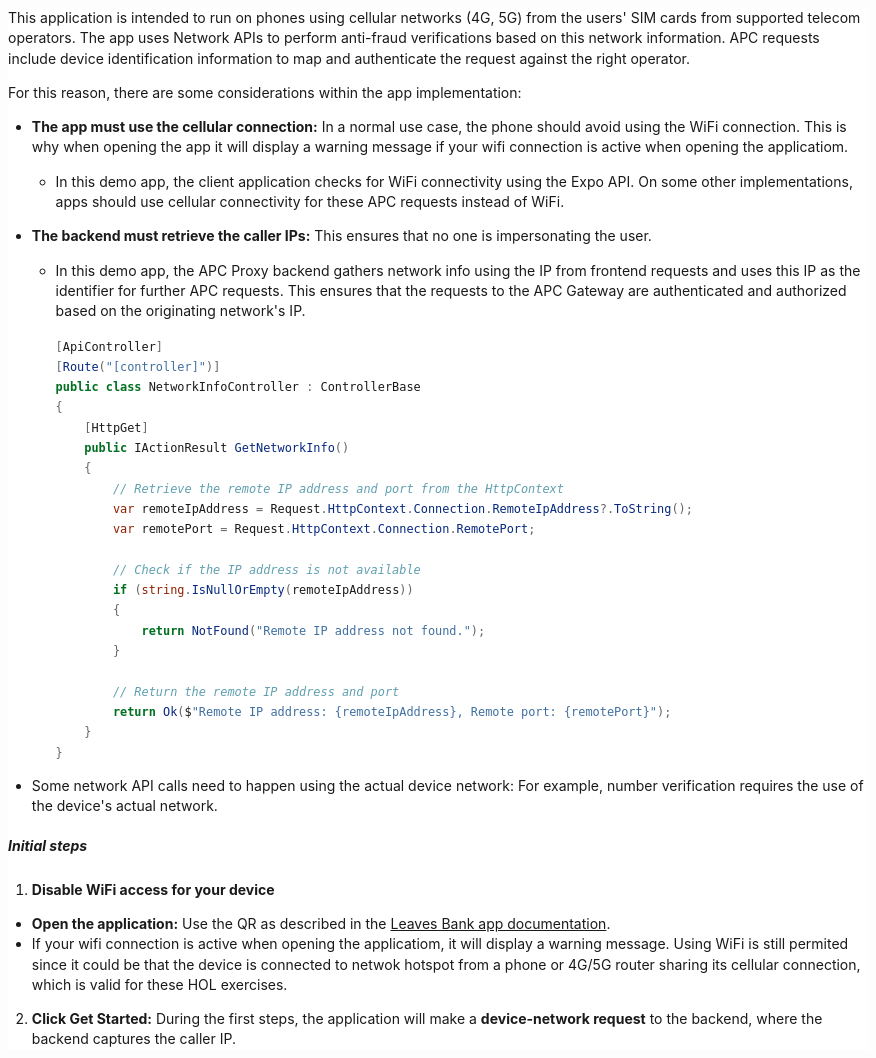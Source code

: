 This application is intended to run on phones using cellular networks (4G, 5G) from the users' SIM cards from supported telecom operators. The app uses Network APIs to perform anti-fraud verifications based on this network information. APC requests include device identification information to map and authenticate the request against the right operator.

For this reason, there are some considerations within the app implementation:

- **The app must use the cellular connection:** In a normal use case, the phone should avoid using the WiFi connection. This is why when opening the app it will display a warning message if your wifi connection is active when opening the applicatiom.
  - In this demo app, the client application checks for WiFi connectivity using the Expo API. On some other implementations, apps should use cellular connectivity for these APC requests instead of WiFi.

- **The backend must retrieve the caller IPs:** This ensures that no one is impersonating the user.
  - In this demo app, the APC Proxy backend gathers network info using the IP from frontend requests and uses this IP as the identifier for further APC requests. This ensures that the requests to the APC Gateway are authenticated and authorized based on the originating network's IP.
  
      ```csharp
      [ApiController]
      [Route("[controller]")]
      public class NetworkInfoController : ControllerBase
      {
          [HttpGet]
          public IActionResult GetNetworkInfo()
          {
              // Retrieve the remote IP address and port from the HttpContext
              var remoteIpAddress = Request.HttpContext.Connection.RemoteIpAddress?.ToString();
              var remotePort = Request.HttpContext.Connection.RemotePort;

              // Check if the IP address is not available
              if (string.IsNullOrEmpty(remoteIpAddress))
              {
                  return NotFound("Remote IP address not found.");
              }

              // Return the remote IP address and port
              return Ok($"Remote IP address: {remoteIpAddress}, Remote port: {remotePort}");
          }
      }
      ```

- Some network API calls need to happen using the actual device network: For example, number verification requires the use of the device's actual network.

##### Initial steps
1. **Disable WiFi access for your device**
- **Open the application:** Use the QR as described in the [Leaves Bank app documentation](../leaves-deployment.md).
- If your wifi connection is active when opening the applicatiom, it will display a warning message. Using WiFi is still permited since it could be that the device is connected to netwok hotspot from a phone or 4G/5G router sharing its cellular connection, which is valid for these HOL exercises.

2. **Click Get Started:** During the first steps, the application will make a **device-network request** to the backend, where the backend captures the caller IP.
